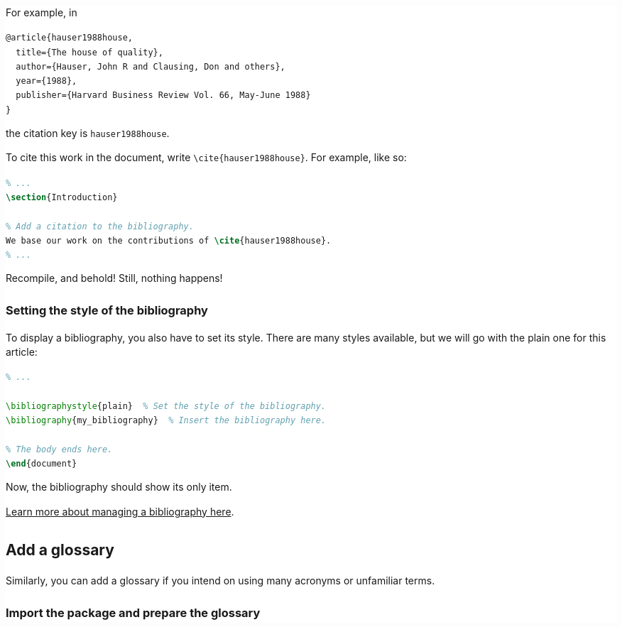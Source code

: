 For example, in

```tex
@article{hauser1988house,
  title={The house of quality},
  author={Hauser, John R and Clausing, Don and others},
  year={1988},
  publisher={Harvard Business Review Vol. 66, May-June 1988}
}
```

the citation key is `hauser1988house`.

To cite this work in the document, write `\cite{hauser1988house}`.
For example, like so:

```tex
% ...
\section{Introduction}

% Add a citation to the bibliography.
We base our work on the contributions of \cite{hauser1988house}.
% ...
```

Recompile, and behold!
Still, nothing happens!


### Setting the style of the bibliography

To display a bibliography, you also have to set its style.
There are many styles available, but we will go with the plain one for this article:

```tex
% ...

\bibliographystyle{plain}  % Set the style of the bibliography.
\bibliography{my_bibliography}  % Insert the bibliography here.

% The body ends here.
\end{document}
```

Now, the bibliography should show its only item.

[Learn more about managing a bibliography here](https://www.overleaf.com/learn/latex/Bibliography_management_with_bibtex).


## Add a glossary

Similarly, you can add a glossary if you intend on using many acronyms or unfamiliar terms.


### Import the package and prepare the glossary
